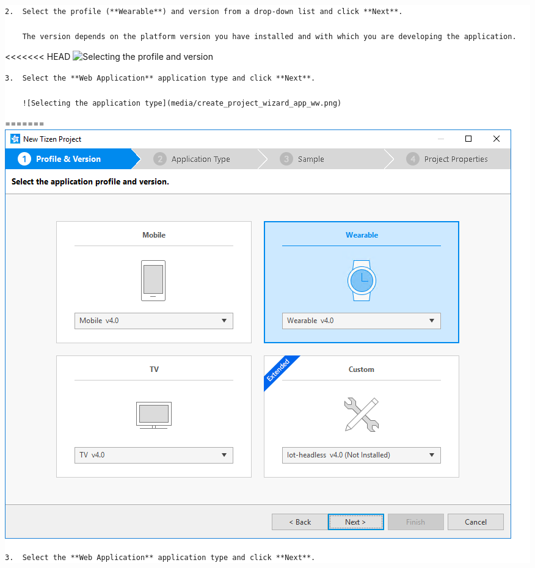     2.  Select the profile (**Wearable**) and version from a drop-down list and click **Next**.

        The version depends on the platform version you have installed and with which you are developing the application.

<<<<<<< HEAD
        ![Selecting the profile and version](media/create_project_wizard_version_w.png)

    3.  Select the **Web Application** application type and click **Next**.

        ![Selecting the application type](media/create_project_wizard_app_ww.png)
=======
        ![Selecting the profile and version](media/create_project_wizard_version_sample.png)

    3.  Select the **Web Application** application type and click **Next**.
